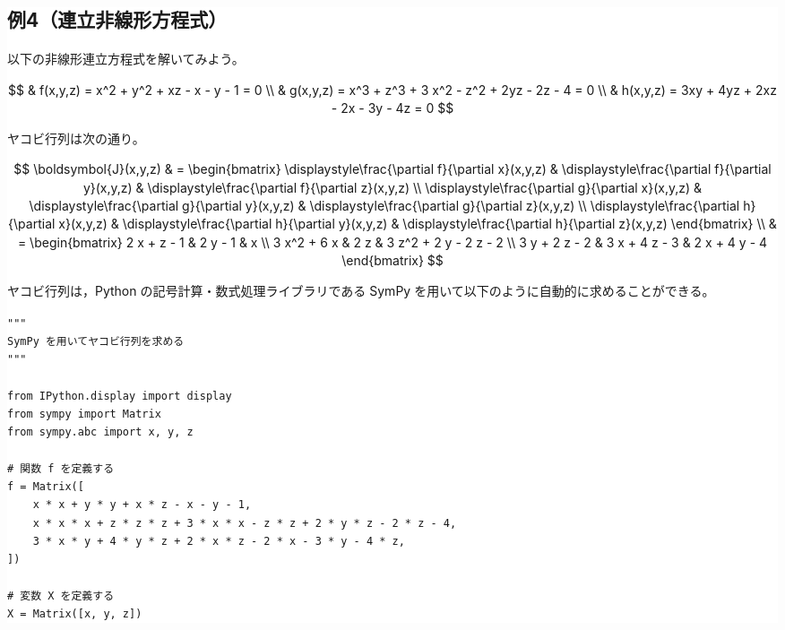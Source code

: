 ## 例4（連立非線形方程式）

以下の非線形連立方程式を解いてみよう。

$$
  & f(x,y,z) = x^2 + y^2 + xz - x - y - 1 = 0
\\
  & g(x,y,z) = x^3 + z^3 + 3 x^2 - z^2 + 2yz - 2z - 4 = 0
\\
  & h(x,y,z) = 3xy + 4yz + 2xz - 2x - 3y - 4z = 0
$$

ヤコビ行列は次の通り。

$$
\boldsymbol{J}(x,y,z)
& = \begin{bmatrix}
      \displaystyle\frac{\partial f}{\partial x}(x,y,z)
    & \displaystyle\frac{\partial f}{\partial y}(x,y,z)
    & \displaystyle\frac{\partial f}{\partial z}(x,y,z)
    \\
      \displaystyle\frac{\partial g}{\partial x}(x,y,z)
    & \displaystyle\frac{\partial g}{\partial y}(x,y,z)
    & \displaystyle\frac{\partial g}{\partial z}(x,y,z)
    \\
      \displaystyle\frac{\partial h}{\partial x}(x,y,z)
    & \displaystyle\frac{\partial h}{\partial y}(x,y,z)
    & \displaystyle\frac{\partial h}{\partial z}(x,y,z)
    \end{bmatrix}
\\
& = \begin{bmatrix}
      2 x + z - 1
    & 2 y - 1
    & x
    \\
      3 x^2 + 6 x
    & 2 z
    & 3 z^2 + 2 y - 2 z - 2
    \\
      3 y + 2 z - 2
    & 3 x + 4 z - 3
    & 2 x + 4 y - 4
    \end{bmatrix}
$$

ヤコビ行列は，Python の記号計算・数式処理ライブラリである SymPy を用いて以下のように自動的に求めることができる。

```{code-cell}
"""
SymPy を用いてヤコビ行列を求める
"""

from IPython.display import display
from sympy import Matrix
from sympy.abc import x, y, z

# 関数 f を定義する
f = Matrix([
    x * x + y * y + x * z - x - y - 1,
    x * x * x + z * z * z + 3 * x * x - z * z + 2 * y * z - 2 * z - 4,
    3 * x * y + 4 * y * z + 2 * x * z - 2 * x - 3 * y - 4 * z,
])

# 変数 X を定義する
X = Matrix([x, y, z])
```

[^complete-space]: ある空間が完備（complete）であることの説明は省略する。
[^class-ck]: 開区間 $I$ 上で定義された関数 $f$ と非負整数 $k$ について，関数 $f$ が $k$ 回微分可能であり，導関数 $f',f'',\cdots,f^{(k)}$ が連続であるとき，$f$ は **$C^k$ 級**（class $C^k$）であるという。
[^newton-raphson]: ニュートン（Isaac Newton, 1642-1727）が発見したニュートン法は，現在の形とはかなり異なる。ニュートンの方法をラフソン（Joseph Raphson, 1668-1715）が改良することによって，一般の方程式に適用可能な，現在知られる方法になった。歴史的な経緯についてはたとえば {cite}`osada_2010` や {cite}`osada_2018` 等を参照。